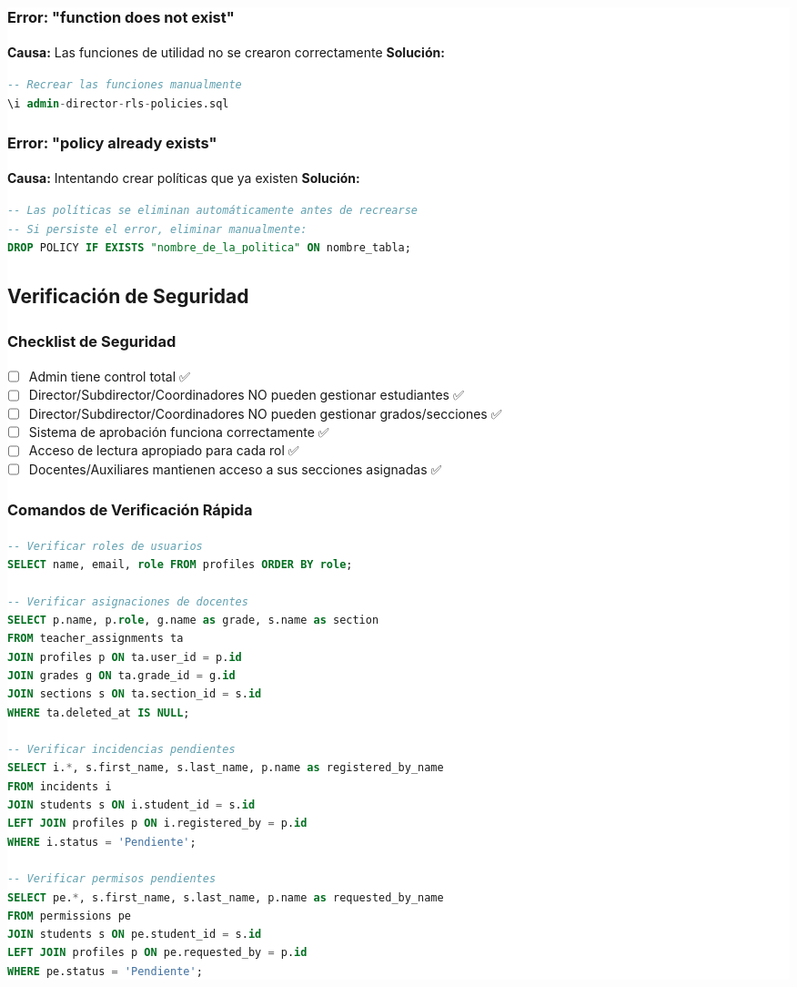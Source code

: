 ### Error: "function does not exist"
**Causa:** Las funciones de utilidad no se crearon correctamente
**Solución:**
```sql
-- Recrear las funciones manualmente
\i admin-director-rls-policies.sql
```

### Error: "policy already exists"
**Causa:** Intentando crear políticas que ya existen
**Solución:**
```sql
-- Las políticas se eliminan automáticamente antes de recrearse
-- Si persiste el error, eliminar manualmente:
DROP POLICY IF EXISTS "nombre_de_la_politica" ON nombre_tabla;
```

## Verificación de Seguridad

### Checklist de Seguridad
- [ ] Admin tiene control total ✅
- [ ] Director/Subdirector/Coordinadores NO pueden gestionar estudiantes ✅
- [ ] Director/Subdirector/Coordinadores NO pueden gestionar grados/secciones ✅
- [ ] Sistema de aprobación funciona correctamente ✅
- [ ] Acceso de lectura apropiado para cada rol ✅
- [ ] Docentes/Auxiliares mantienen acceso a sus secciones asignadas ✅

### Comandos de Verificación Rápida
```sql
-- Verificar roles de usuarios
SELECT name, email, role FROM profiles ORDER BY role;

-- Verificar asignaciones de docentes
SELECT p.name, p.role, g.name as grade, s.name as section
FROM teacher_assignments ta
JOIN profiles p ON ta.user_id = p.id
JOIN grades g ON ta.grade_id = g.id
JOIN sections s ON ta.section_id = s.id
WHERE ta.deleted_at IS NULL;

-- Verificar incidencias pendientes
SELECT i.*, s.first_name, s.last_name, p.name as registered_by_name
FROM incidents i
JOIN students s ON i.student_id = s.id
LEFT JOIN profiles p ON i.registered_by = p.id
WHERE i.status = 'Pendiente';

-- Verificar permisos pendientes
SELECT pe.*, s.first_name, s.last_name, p.name as requested_by_name
FROM permissions pe
JOIN students s ON pe.student_id = s.id
LEFT JOIN profiles p ON pe.requested_by = p.id
WHERE pe.status = 'Pendiente';
```
